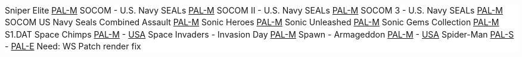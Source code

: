   <tr>
      <td>Sniper Elite</td>
      <td style="text-align:center;"><a href="patches/SLES-51820_EF47C233.pnach">PAL-M</a></td>
      <td></td>
  </tr>
  <tr>
      <td>SOCOM - U.S. Navy SEALs</td>
      <td style="text-align:center;"><a href="patches/SCES-50928_85FEEC45.pnach">PAL-M</a></td>
      <td></td>
  </tr>
  <tr>
      <td>SOCOM II - U.S. Navy SEALs</td>
      <td style="text-align:center;"><a href="patches/SCES-51904_58A1B8D8.pnach">PAL-M</a></td>
      <td></td>
  </tr>
  <tr>
      <td>SOCOM 3 - U.S. Navy SEALs</td>
      <td style="text-align:center;"><a href="patches/SCES-53300_ADD50292.pnach">PAL-M</a></td>
      <td></td>
  </tr>
  <tr>
      <td>SOCOM US Navy Seals Combined Assault</td>
      <td style="text-align:center;"><a href="patches/SCES-54477_093D9607.pnach">PAL-M</a></td>
      <td></td>
  </tr>
  <tr>
      <td>Sonic Heroes</td>
      <td style="text-align:center;"><a href="patches/SLES-51950_B7CF071A.pnach">PAL-M</a></td>
      <td></td>
  </tr>
  <tr>
      <td>Sonic Unleashed</td>
      <td style="text-align:center;"><a href="patches/SLES-55380_8C913264.pnach">PAL-M</a></td>
      <td></td>
  </tr>
  <tr>
      <td>Sonic Gems Collection</td>
      <td style="text-align:center;"><a href="patches/SLES-53350_82DB1E89.pnach">PAL-M</a></td>
      <td>S1.DAT</td>
  </tr>
  <tr>
      <td>Space Chimps</td>
      <td style="text-align:center;"><a href="patches/SLES-55340_C423A2DC.pnach">PAL-M</a> - <a href="patches/SLUS-21783_D9BA1197.pnach">USA</a></td>
      <td></td>
  </tr>
  <tr>
      <td>Space Invaders - Invasion Day</td>
      <td style="text-align:center;"><a href="patches/SLES-51746_296DB092.pnach">PAL-M</a></td>
      <td></td>
  </tr>
  <tr>
      <td>Spawn - Armageddon</td>
      <td style="text-align:center;"><a href="patches/SLES-52326_8C9BF4F9.pnach">PAL-M</a> - <a href="patches/SLUS-20707_B7E7D66F.pnach">USA</a></td>
      <td></td>
  </tr>
  <tr>
      <td>Spider-Man</td>
      <td style="text-align:center;"><a href="patches/SLES-50965_CCF57297.pnach">PAL-S</a> - <a href="patches/SLES-50812_CB179BA2.pnach">PAL-E</a></td>
      <td>Need: WS Patch render fix</td>
  </tr>
  <tr>